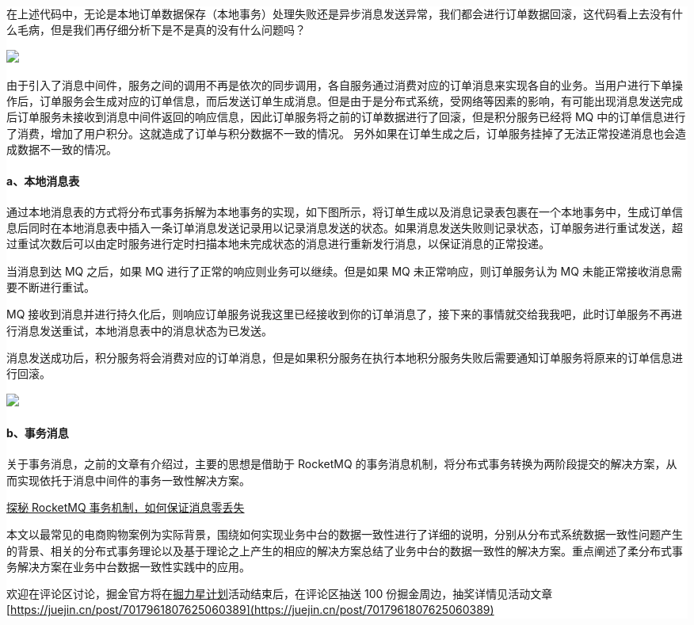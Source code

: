 ```java

```

在上述代码中，无论是本地订单数据保存（本地事务）处理失败还是异步消息发送异常，我们都会进行订单数据回滚，这代码看上去没有什么毛病，但是我们再仔细分析下是不是真的没有什么问题吗？

![](https://p6-juejin.byteimg.com/tos-cn-i-k3u1fbpfcp/f74d603fa359461dbd360c40ac7bee3e~tplv-k3u1fbpfcp-watermark.awebp?)

由于引入了消息中间件，服务之间的调用不再是依次的同步调用，各自服务通过消费对应的订单消息来实现各自的业务。当用户进行下单操作后，订单服务会生成对应的订单信息，而后发送订单生成消息。但是由于是分布式系统，受网络等因素的影响，有可能出现消息发送完成后订单服务未接收到消息中间件返回的响应信息，因此订单服务将之前的订单数据进行了回滚，但是积分服务已经将 MQ 中的订单信息进行了消费，增加了用户积分。这就造成了订单与积分数据不一致的情况。 另外如果在订单生成之后，订单服务挂掉了无法正常投递消息也会造成数据不一致的情况。

#### a、本地消息表

通过本地消息表的方式将分布式事务拆解为本地事务的实现，如下图所示，将订单生成以及消息记录表包裹在一个本地事务中，生成订单信息后同时在本地消息表中插入一条订单消息发送记录用以记录消息发送的状态。如果消息发送失败则记录状态，订单服务进行重试发送，超过重试次数后可以由定时服务进行定时扫描本地未完成状态的消息进行重新发行消息，以保证消息的正常投递。

当消息到达 MQ 之后，如果 MQ 进行了正常的响应则业务可以继续。但是如果 MQ 未正常响应，则订单服务认为 MQ 未能正常接收消息需要不断进行重试。

MQ 接收到消息并进行持久化后，则响应订单服务说我这里已经接收到你的订单消息了，接下来的事情就交给我我吧，此时订单服务不再进行消息发送重试，本地消息表中的消息状态为已发送。

消息发送成功后，积分服务将会消费对应的订单消息，但是如果积分服务在执行本地积分服务失败后需要通知订单服务将原来的订单信息进行回滚。

![](https://p3-juejin.byteimg.com/tos-cn-i-k3u1fbpfcp/6f6fbb2fead740d6ac60124eb72d3f5d~tplv-k3u1fbpfcp-watermark.awebp?)

#### b、事务消息

关于事务消息，之前的文章有介绍过，主要的思想是借助于 RocketMQ 的事务消息机制，将分布式事务转换为两阶段提交的解决方案，从而实现依托于消息中间件的事务一致性解决方案。

[探秘 RocketMQ 事务机制，如何保证消息零丢失](https://juejin.cn/post/6965308367199797256 "https&#x3A;//juejin.cn/post/6965308367199797256")

本文以最常见的电商购物案例为实际背景，围绕如何实现业务中台的数据一致性进行了详细的说明，分别从分布式系统数据一致性问题产生的背景、相关的分布式事务理论以及基于理论之上产生的相应的解决方案总结了业务中台的数据一致性的解决方案。重点阐述了柔分布式事务解决方案在业务中台数据一致性实践中的应用。

欢迎在评论区讨论，掘金官方将在[掘力星计划](https://juejin.cn/post/7012210233804079141 "https&#x3A;//juejin.cn/post/7012210233804079141")活动结束后，在评论区抽送 100 份掘金周边，抽奖详情见活动文章 
 [https://juejin.cn/post/7017961807625060389](https://juejin.cn/post/7017961807625060389)
